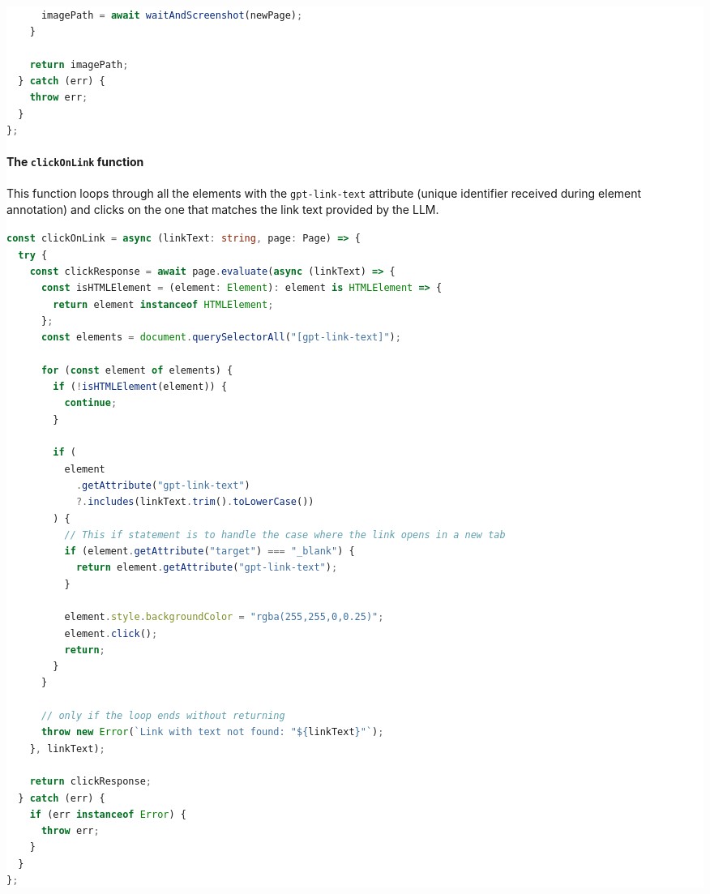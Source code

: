 ```typescript
      imagePath = await waitAndScreenshot(newPage);
    }

    return imagePath;
  } catch (err) {
    throw err;
  }
};
```

#### The `clickOnLink` function

This function loops through all the elements with the `gpt-link-text` attribute (unique identifier received during element annotation) and clicks on the one that matches the link text provided by the LLM.

```typescript
const clickOnLink = async (linkText: string, page: Page) => {
  try {
    const clickResponse = await page.evaluate(async (linkText) => {
      const isHTMLElement = (element: Element): element is HTMLElement => {
        return element instanceof HTMLElement;
      };
      const elements = document.querySelectorAll("[gpt-link-text]");

      for (const element of elements) {
        if (!isHTMLElement(element)) {
          continue;
        }

        if (
          element
            .getAttribute("gpt-link-text")
            ?.includes(linkText.trim().toLowerCase())
        ) {
          // This if statement is to handle the case where the link opens in a new tab
          if (element.getAttribute("target") === "_blank") {
            return element.getAttribute("gpt-link-text");
          }

          element.style.backgroundColor = "rgba(255,255,0,0.25)";
          element.click();
          return;
        }
      }

      // only if the loop ends without returning
      throw new Error(`Link with text not found: "${linkText}"`);
    }, linkText);

    return clickResponse;
  } catch (err) {
    if (err instanceof Error) {
      throw err;
    }
  }
};
```
